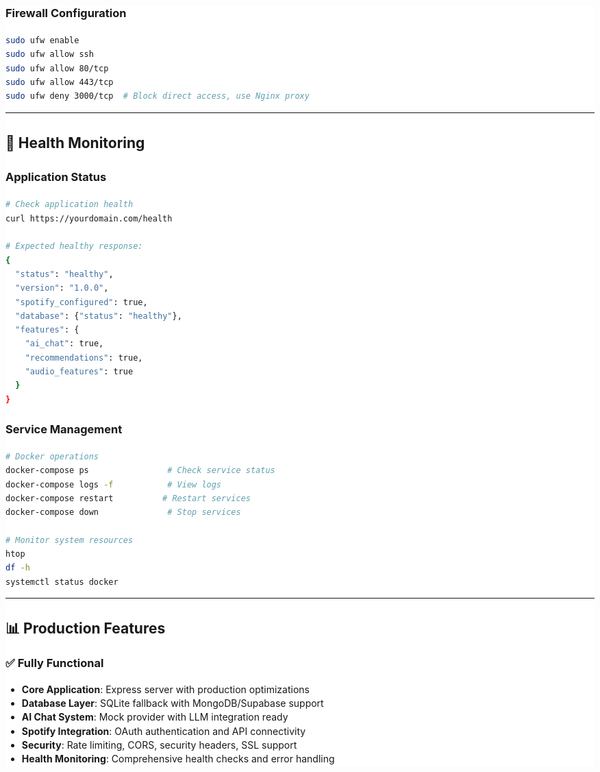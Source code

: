 ### Firewall Configuration
```bash
sudo ufw enable
sudo ufw allow ssh
sudo ufw allow 80/tcp
sudo ufw allow 443/tcp
sudo ufw deny 3000/tcp  # Block direct access, use Nginx proxy
```

---

## 🏥 Health Monitoring

### Application Status
```bash
# Check application health
curl https://yourdomain.com/health

# Expected healthy response:
{
  "status": "healthy",
  "version": "1.0.0",
  "spotify_configured": true,
  "database": {"status": "healthy"},
  "features": {
    "ai_chat": true,
    "recommendations": true,
    "audio_features": true
  }
}
```

### Service Management
```bash
# Docker operations
docker-compose ps                # Check service status
docker-compose logs -f           # View logs
docker-compose restart          # Restart services
docker-compose down              # Stop services

# Monitor system resources
htop
df -h
systemctl status docker
```

---

## 📊 Production Features

### ✅ Fully Functional
- **Core Application**: Express server with production optimizations
- **Database Layer**: SQLite fallback with MongoDB/Supabase support
- **AI Chat System**: Mock provider with LLM integration ready
- **Spotify Integration**: OAuth authentication and API connectivity
- **Security**: Rate limiting, CORS, security headers, SSL support
- **Health Monitoring**: Comprehensive health checks and error handling
